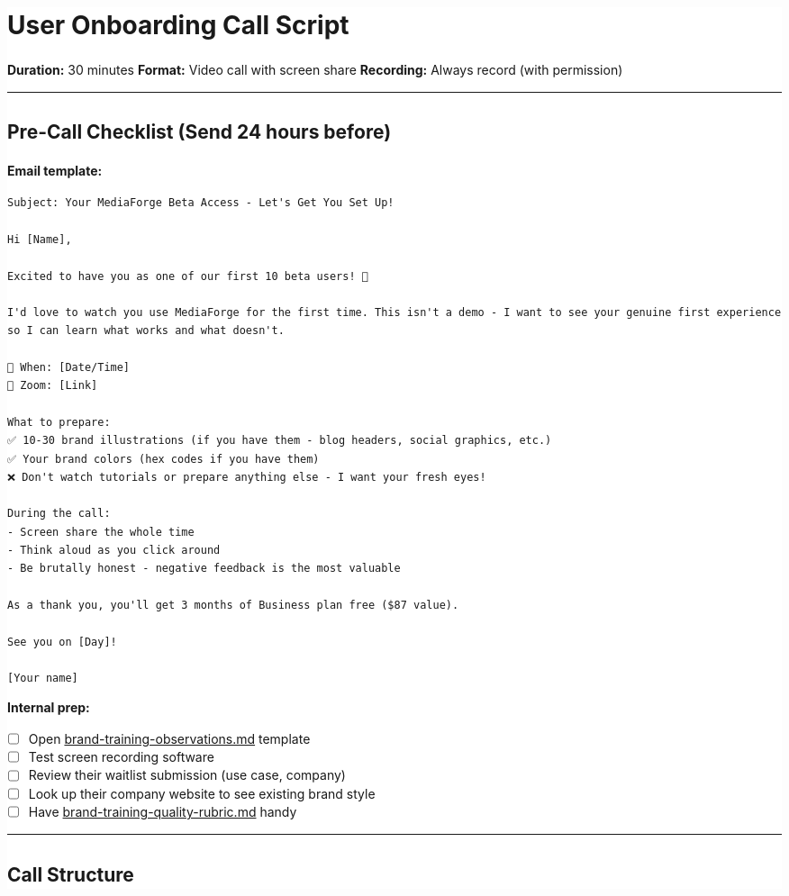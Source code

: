 # User Onboarding Call Script

**Duration:** 30 minutes
**Format:** Video call with screen share
**Recording:** Always record (with permission)

---

## Pre-Call Checklist (Send 24 hours before)

**Email template:**

```
Subject: Your MediaForge Beta Access - Let's Get You Set Up!

Hi [Name],

Excited to have you as one of our first 10 beta users! 🎉

I'd love to watch you use MediaForge for the first time. This isn't a demo - I want to see your genuine first experience so I can learn what works and what doesn't.

📅 When: [Date/Time]
🔗 Zoom: [Link]

What to prepare:
✅ 10-30 brand illustrations (if you have them - blog headers, social graphics, etc.)
✅ Your brand colors (hex codes if you have them)
❌ Don't watch tutorials or prepare anything else - I want your fresh eyes!

During the call:
- Screen share the whole time
- Think aloud as you click around
- Be brutally honest - negative feedback is the most valuable

As a thank you, you'll get 3 months of Business plan free ($87 value).

See you on [Day]!

[Your name]
```

**Internal prep:**
- [ ] Open [brand-training-observations.md](brand-training-observations.md) template
- [ ] Test screen recording software
- [ ] Review their waitlist submission (use case, company)
- [ ] Look up their company website to see existing brand style
- [ ] Have [brand-training-quality-rubric.md](brand-training-quality-rubric.md) handy

---

## Call Structure
